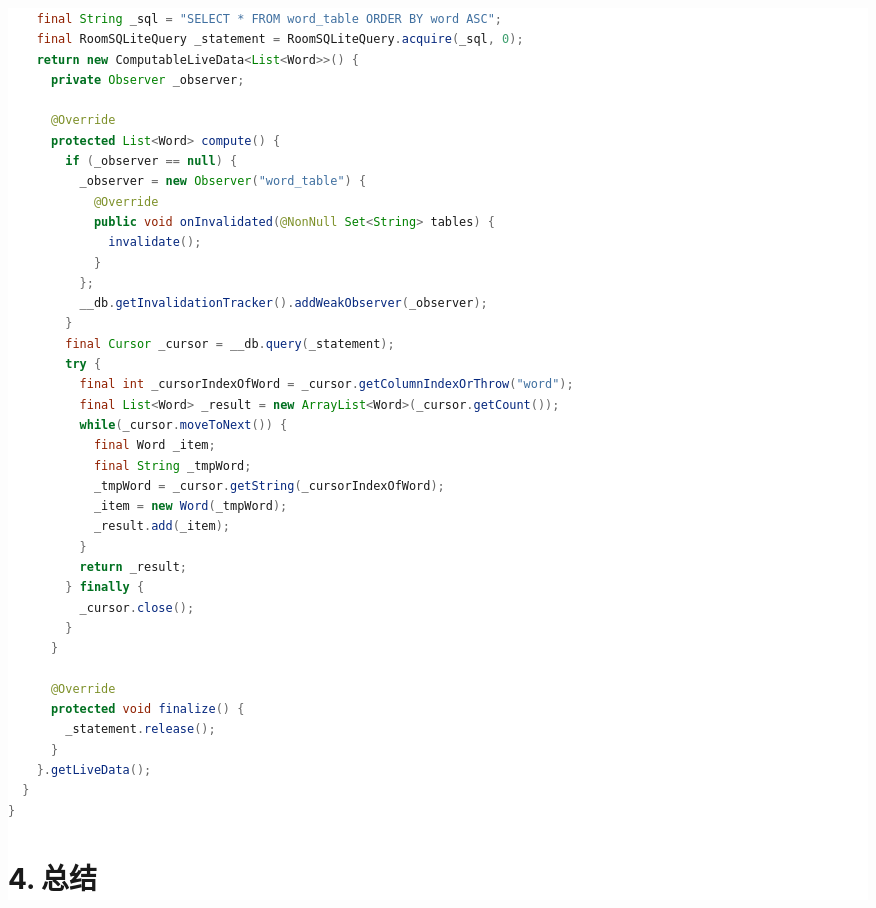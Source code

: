 ````java
    final String _sql = "SELECT * FROM word_table ORDER BY word ASC";
    final RoomSQLiteQuery _statement = RoomSQLiteQuery.acquire(_sql, 0);
    return new ComputableLiveData<List<Word>>() {
      private Observer _observer;

      @Override
      protected List<Word> compute() {
        if (_observer == null) {
          _observer = new Observer("word_table") {
            @Override
            public void onInvalidated(@NonNull Set<String> tables) {
              invalidate();
            }
          };
          __db.getInvalidationTracker().addWeakObserver(_observer);
        }
        final Cursor _cursor = __db.query(_statement);
        try {
          final int _cursorIndexOfWord = _cursor.getColumnIndexOrThrow("word");
          final List<Word> _result = new ArrayList<Word>(_cursor.getCount());
          while(_cursor.moveToNext()) {
            final Word _item;
            final String _tmpWord;
            _tmpWord = _cursor.getString(_cursorIndexOfWord);
            _item = new Word(_tmpWord);
            _result.add(_item);
          }
          return _result;
        } finally {
          _cursor.close();
        }
      }

      @Override
      protected void finalize() {
        _statement.release();
      }
    }.getLiveData();
  }
}
````
# 4. 总结

